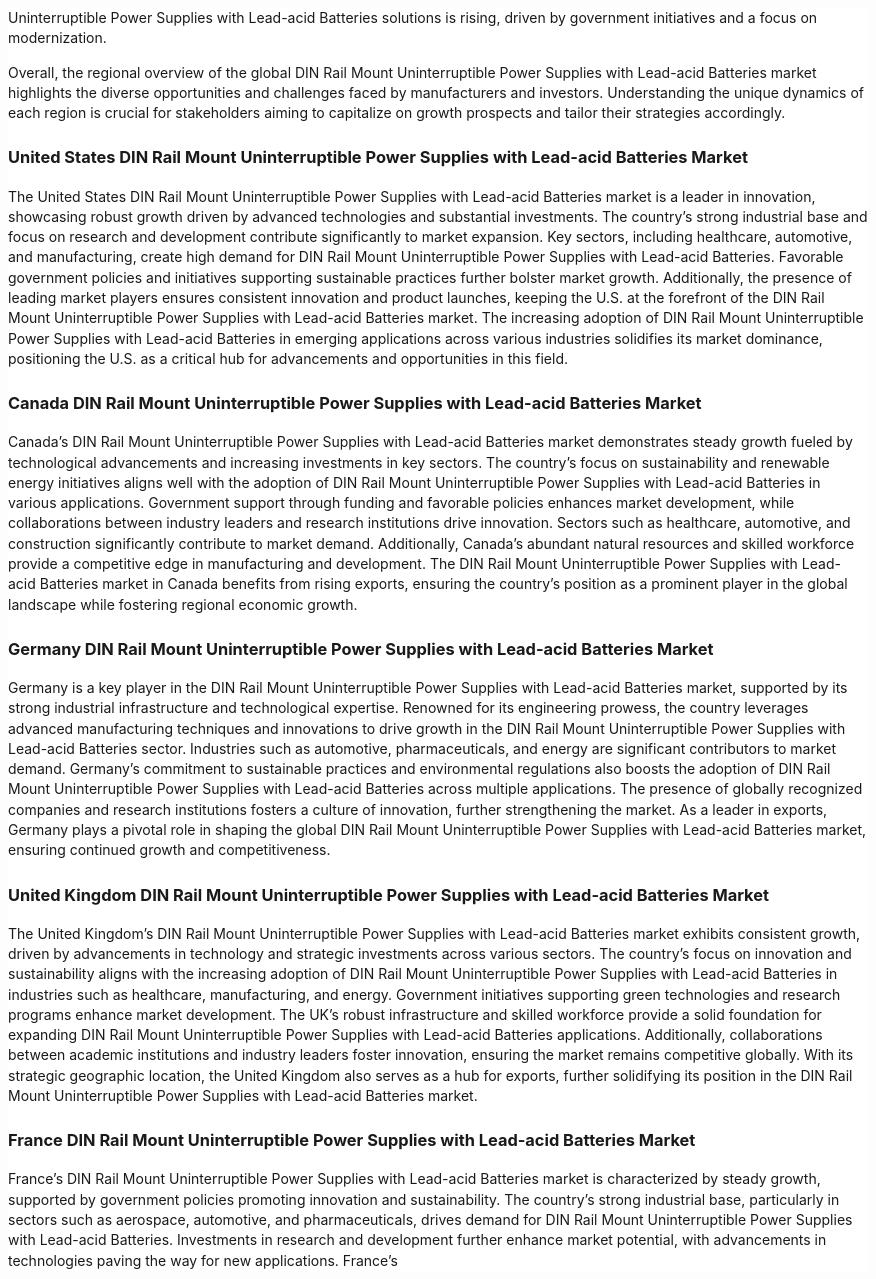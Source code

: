 Uninterruptible Power Supplies with Lead-acid Batteries solutions is rising, driven by government initiatives and a focus on modernization.</p><p>Overall, the regional overview of the global DIN Rail Mount Uninterruptible Power Supplies with Lead-acid Batteries market highlights the diverse opportunities and challenges faced by manufacturers and investors. Understanding the unique dynamics of each region is crucial for stakeholders aiming to capitalize on growth prospects and tailor their strategies accordingly.</p><h3>United States DIN Rail Mount Uninterruptible Power Supplies with Lead-acid Batteries Market</h3><p>The United States DIN Rail Mount Uninterruptible Power Supplies with Lead-acid Batteries market is a leader in innovation, showcasing robust growth driven by advanced technologies and substantial investments. The country&rsquo;s strong industrial base and focus on research and development contribute significantly to market expansion. Key sectors, including healthcare, automotive, and manufacturing, create high demand for DIN Rail Mount Uninterruptible Power Supplies with Lead-acid Batteries. Favorable government policies and initiatives supporting sustainable practices further bolster market growth. Additionally, the presence of leading market players ensures consistent innovation and product launches, keeping the U.S. at the forefront of the DIN Rail Mount Uninterruptible Power Supplies with Lead-acid Batteries market. The increasing adoption of DIN Rail Mount Uninterruptible Power Supplies with Lead-acid Batteries in emerging applications across various industries solidifies its market dominance, positioning the U.S. as a critical hub for advancements and opportunities in this field.</p><h3>Canada DIN Rail Mount Uninterruptible Power Supplies with Lead-acid Batteries Market</h3><p>Canada&rsquo;s DIN Rail Mount Uninterruptible Power Supplies with Lead-acid Batteries market demonstrates steady growth fueled by technological advancements and increasing investments in key sectors. The country&rsquo;s focus on sustainability and renewable energy initiatives aligns well with the adoption of DIN Rail Mount Uninterruptible Power Supplies with Lead-acid Batteries in various applications. Government support through funding and favorable policies enhances market development, while collaborations between industry leaders and research institutions drive innovation. Sectors such as healthcare, automotive, and construction significantly contribute to market demand. Additionally, Canada&rsquo;s abundant natural resources and skilled workforce provide a competitive edge in manufacturing and development. The DIN Rail Mount Uninterruptible Power Supplies with Lead-acid Batteries market in Canada benefits from rising exports, ensuring the country&rsquo;s position as a prominent player in the global landscape while fostering regional economic growth.</p><h3>Germany DIN Rail Mount Uninterruptible Power Supplies with Lead-acid Batteries Market</h3><p>Germany is a key player in the DIN Rail Mount Uninterruptible Power Supplies with Lead-acid Batteries market, supported by its strong industrial infrastructure and technological expertise. Renowned for its engineering prowess, the country leverages advanced manufacturing techniques and innovations to drive growth in the DIN Rail Mount Uninterruptible Power Supplies with Lead-acid Batteries sector. Industries such as automotive, pharmaceuticals, and energy are significant contributors to market demand. Germany&rsquo;s commitment to sustainable practices and environmental regulations also boosts the adoption of DIN Rail Mount Uninterruptible Power Supplies with Lead-acid Batteries across multiple applications. The presence of globally recognized companies and research institutions fosters a culture of innovation, further strengthening the market. As a leader in exports, Germany plays a pivotal role in shaping the global DIN Rail Mount Uninterruptible Power Supplies with Lead-acid Batteries market, ensuring continued growth and competitiveness.</p><h3>United Kingdom DIN Rail Mount Uninterruptible Power Supplies with Lead-acid Batteries Market</h3><p>The United Kingdom&rsquo;s DIN Rail Mount Uninterruptible Power Supplies with Lead-acid Batteries market exhibits consistent growth, driven by advancements in technology and strategic investments across various sectors. The country&rsquo;s focus on innovation and sustainability aligns with the increasing adoption of DIN Rail Mount Uninterruptible Power Supplies with Lead-acid Batteries in industries such as healthcare, manufacturing, and energy. Government initiatives supporting green technologies and research programs enhance market development. The UK&rsquo;s robust infrastructure and skilled workforce provide a solid foundation for expanding DIN Rail Mount Uninterruptible Power Supplies with Lead-acid Batteries applications. Additionally, collaborations between academic institutions and industry leaders foster innovation, ensuring the market remains competitive globally. With its strategic geographic location, the United Kingdom also serves as a hub for exports, further solidifying its position in the DIN Rail Mount Uninterruptible Power Supplies with Lead-acid Batteries market.</p><h3>France DIN Rail Mount Uninterruptible Power Supplies with Lead-acid Batteries Market</h3><p>France&rsquo;s DIN Rail Mount Uninterruptible Power Supplies with Lead-acid Batteries market is characterized by steady growth, supported by government policies promoting innovation and sustainability. The country&rsquo;s strong industrial base, particularly in sectors such as aerospace, automotive, and pharmaceuticals, drives demand for DIN Rail Mount Uninterruptible Power Supplies with Lead-acid Batteries. Investments in research and development further enhance market potential, with advancements in technologies paving the way for new applications. France&rsquo;s